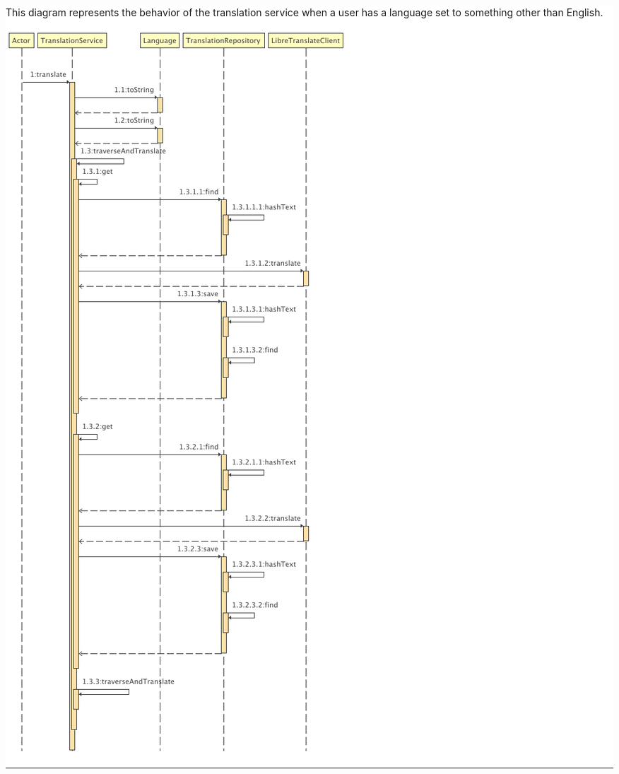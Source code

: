 This diagram represents the behavior of the translation service when a user has a language set to something other than English.

![TranslationService\_translate](readmestuff/TranslationService_translate.png)

---